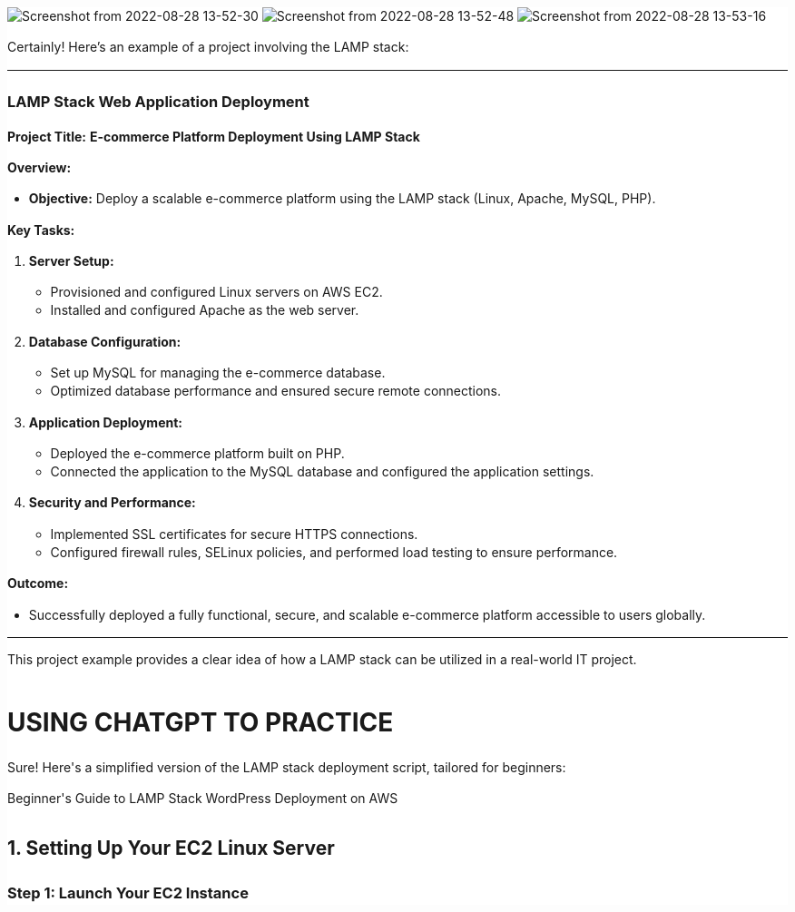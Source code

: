 ![Screenshot from 2022-08-28 13-52-30](https://user-images.githubusercontent.com/110517150/188637378-1c346151-b696-4c5b-a97b-2869f16469a6.png)
![Screenshot from 2022-08-28 13-52-48](https://user-images.githubusercontent.com/110517150/188637380-71f5a5ee-7bf0-4a07-a8f5-6c07228f70bf.png)
![Screenshot from 2022-08-28 13-53-16](https://user-images.githubusercontent.com/110517150/188637385-a9239f04-1a7a-4789-85c3-8c4683cc0244.png)





Certainly! Here’s an example of a project involving the LAMP stack:

---

### **LAMP Stack Web Application Deployment**

**Project Title:** **E-commerce Platform Deployment Using LAMP Stack**

**Overview:**
- **Objective:** Deploy a scalable e-commerce platform using the LAMP stack (Linux, Apache, MySQL, PHP).

**Key Tasks:**
1. **Server Setup:**
   - Provisioned and configured Linux servers on AWS EC2.
   - Installed and configured Apache as the web server.

2. **Database Configuration:**
   - Set up MySQL for managing the e-commerce database.
   - Optimized database performance and ensured secure remote connections.

3. **Application Deployment:**
   - Deployed the e-commerce platform built on PHP.
   - Connected the application to the MySQL database and configured the application settings.

4. **Security and Performance:**
   - Implemented SSL certificates for secure HTTPS connections.
   - Configured firewall rules, SELinux policies, and performed load testing to ensure performance.

**Outcome:**
- Successfully deployed a fully functional, secure, and scalable e-commerce platform accessible to users globally.

---

This project example provides a clear idea of how a LAMP stack can be utilized in a real-world IT project.

# USING CHATGPT TO PRACTICE

Sure! Here's a simplified version of the LAMP stack deployment script, tailored for beginners:

Beginner's Guide to LAMP Stack WordPress Deployment on AWS
## 1. Setting Up Your EC2 Linux Server

### Step 1: Launch Your EC2 Instance
